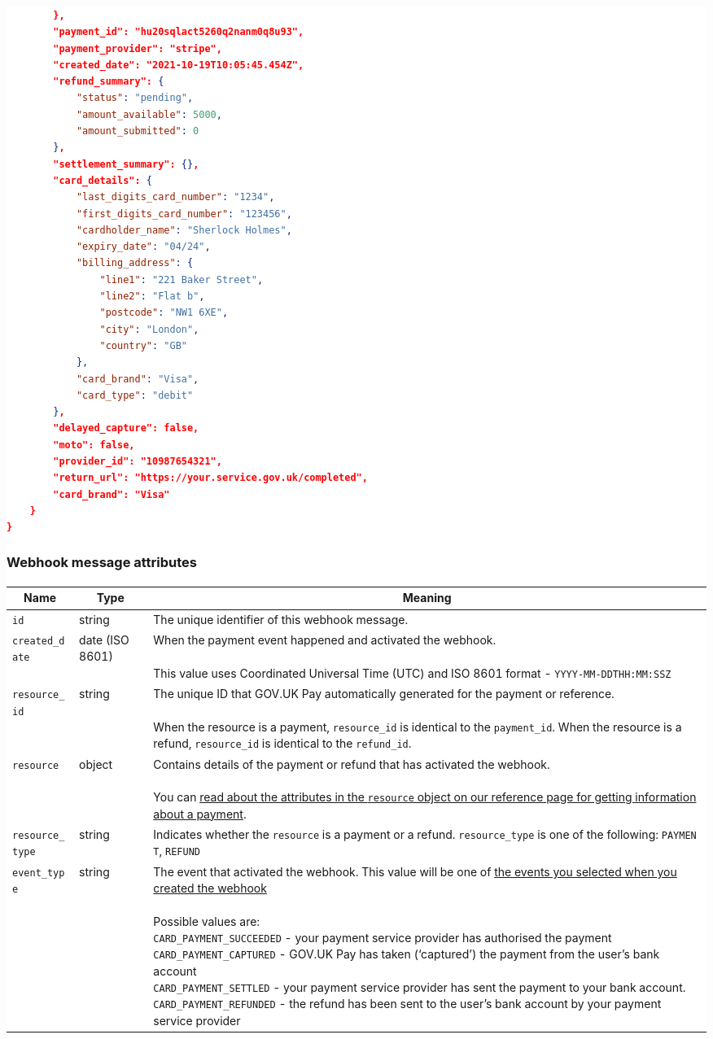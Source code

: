 ```json
        },
        "payment_id": "hu20sqlact5260q2nanm0q8u93",
        "payment_provider": "stripe",
        "created_date": "2021-10-19T10:05:45.454Z",
        "refund_summary": {
            "status": "pending",
            "amount_available": 5000,
            "amount_submitted": 0
        },
        "settlement_summary": {},
        "card_details": {
            "last_digits_card_number": "1234",
            "first_digits_card_number": "123456",
            "cardholder_name": "Sherlock Holmes",
            "expiry_date": "04/24",
            "billing_address": {
                "line1": "221 Baker Street",
                "line2": "Flat b",
                "postcode": "NW1 6XE",
                "city": "London",
                "country": "GB"
            },
            "card_brand": "Visa",
            "card_type": "debit"
        },
        "delayed_capture": false,
        "moto": false,
        "provider_id": "10987654321",
        "return_url": "https://your.service.gov.uk/completed",
        "card_brand": "Visa"
    }
}
```

### Webhook message attributes

| Name  | Type | Meaning |
| ------------- | ------------- | ---- |
`id` | string | The unique identifier of this webhook message.
`created_date` | date (ISO 8601) | When the payment event happened and activated the webhook.<br/><br/>This value uses Coordinated Universal Time (UTC) and ISO 8601 format - `YYYY-MM-DDTHH:MM:SSZ` 
`resource_id` | string | The unique ID that GOV.UK Pay automatically generated for the payment or reference.<br/><br/> When the resource is a payment, `resource_id` is identical to the `payment_id`. When the resource is a refund, `resource_id` is identical to the `refund_id`.
`resource` | object | Contains details of the payment or refund that has activated the webhook. <br/><br/>You can [read about the attributes in the `resource` object on our reference page for getting information about a payment](https://docs.payments.service.gov.uk/api_reference/single_payment_reference/).
`resource_type` | string | Indicates whether the `resource`  is a payment or a refund. `resource_type` is one of the following: `PAYMENT`, `REFUND`
`event_type` | string | The event that activated the webhook. This value will be one of [the events you selected when you created the webhook](#create-a-webhook) <br/><br/>Possible values are: <br/>`CARD_PAYMENT_SUCCEEDED` - your payment service provider has authorised the payment<br/>`CARD_PAYMENT_CAPTURED` - GOV.UK Pay has taken (‘captured’) the payment from the user’s bank account<br/>`CARD_PAYMENT_SETTLED` - your payment service provider has sent the payment to your bank account.<br/>`CARD_PAYMENT_REFUNDED` - the refund has been sent to the user’s bank account by your payment service provider
